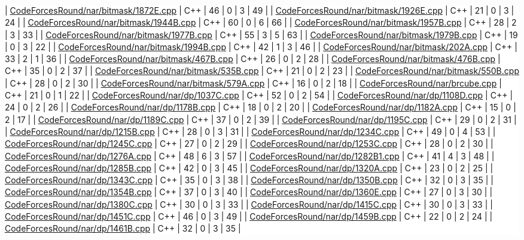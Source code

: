 | [CodeForcesRound/nar/bitmask/1872E.cpp](/CodeForcesRound/nar/bitmask/1872E.cpp) | C++ | 46 | 0 | 3 | 49 |
| [CodeForcesRound/nar/bitmask/1926E.cpp](/CodeForcesRound/nar/bitmask/1926E.cpp) | C++ | 21 | 0 | 3 | 24 |
| [CodeForcesRound/nar/bitmask/1944B.cpp](/CodeForcesRound/nar/bitmask/1944B.cpp) | C++ | 60 | 0 | 6 | 66 |
| [CodeForcesRound/nar/bitmask/1957B.cpp](/CodeForcesRound/nar/bitmask/1957B.cpp) | C++ | 28 | 2 | 3 | 33 |
| [CodeForcesRound/nar/bitmask/1977B.cpp](/CodeForcesRound/nar/bitmask/1977B.cpp) | C++ | 55 | 3 | 5 | 63 |
| [CodeForcesRound/nar/bitmask/1979B.cpp](/CodeForcesRound/nar/bitmask/1979B.cpp) | C++ | 19 | 0 | 3 | 22 |
| [CodeForcesRound/nar/bitmask/1994B.cpp](/CodeForcesRound/nar/bitmask/1994B.cpp) | C++ | 42 | 1 | 3 | 46 |
| [CodeForcesRound/nar/bitmask/202A.cpp](/CodeForcesRound/nar/bitmask/202A.cpp) | C++ | 33 | 2 | 1 | 36 |
| [CodeForcesRound/nar/bitmask/467B.cpp](/CodeForcesRound/nar/bitmask/467B.cpp) | C++ | 26 | 0 | 2 | 28 |
| [CodeForcesRound/nar/bitmask/476B.cpp](/CodeForcesRound/nar/bitmask/476B.cpp) | C++ | 35 | 0 | 2 | 37 |
| [CodeForcesRound/nar/bitmask/535B.cpp](/CodeForcesRound/nar/bitmask/535B.cpp) | C++ | 21 | 0 | 2 | 23 |
| [CodeForcesRound/nar/bitmask/550B.cpp](/CodeForcesRound/nar/bitmask/550B.cpp) | C++ | 28 | 0 | 2 | 30 |
| [CodeForcesRound/nar/bitmask/579A.cpp](/CodeForcesRound/nar/bitmask/579A.cpp) | C++ | 16 | 0 | 2 | 18 |
| [CodeForcesRound/nar/brcube.cpp](/CodeForcesRound/nar/brcube.cpp) | C++ | 21 | 0 | 1 | 22 |
| [CodeForcesRound/nar/dp/1037C.cpp](/CodeForcesRound/nar/dp/1037C.cpp) | C++ | 52 | 0 | 2 | 54 |
| [CodeForcesRound/nar/dp/1108D.cpp](/CodeForcesRound/nar/dp/1108D.cpp) | C++ | 24 | 0 | 2 | 26 |
| [CodeForcesRound/nar/dp/1178B.cpp](/CodeForcesRound/nar/dp/1178B.cpp) | C++ | 18 | 0 | 2 | 20 |
| [CodeForcesRound/nar/dp/1182A.cpp](/CodeForcesRound/nar/dp/1182A.cpp) | C++ | 15 | 0 | 2 | 17 |
| [CodeForcesRound/nar/dp/1189C.cpp](/CodeForcesRound/nar/dp/1189C.cpp) | C++ | 37 | 0 | 2 | 39 |
| [CodeForcesRound/nar/dp/1195C.cpp](/CodeForcesRound/nar/dp/1195C.cpp) | C++ | 29 | 0 | 2 | 31 |
| [CodeForcesRound/nar/dp/1215B.cpp](/CodeForcesRound/nar/dp/1215B.cpp) | C++ | 28 | 0 | 3 | 31 |
| [CodeForcesRound/nar/dp/1234C.cpp](/CodeForcesRound/nar/dp/1234C.cpp) | C++ | 49 | 0 | 4 | 53 |
| [CodeForcesRound/nar/dp/1245C.cpp](/CodeForcesRound/nar/dp/1245C.cpp) | C++ | 27 | 0 | 2 | 29 |
| [CodeForcesRound/nar/dp/1253C.cpp](/CodeForcesRound/nar/dp/1253C.cpp) | C++ | 28 | 0 | 2 | 30 |
| [CodeForcesRound/nar/dp/1276A.cpp](/CodeForcesRound/nar/dp/1276A.cpp) | C++ | 48 | 6 | 3 | 57 |
| [CodeForcesRound/nar/dp/1282B1.cpp](/CodeForcesRound/nar/dp/1282B1.cpp) | C++ | 41 | 4 | 3 | 48 |
| [CodeForcesRound/nar/dp/1285B.cpp](/CodeForcesRound/nar/dp/1285B.cpp) | C++ | 42 | 0 | 3 | 45 |
| [CodeForcesRound/nar/dp/1320A.cpp](/CodeForcesRound/nar/dp/1320A.cpp) | C++ | 23 | 0 | 2 | 25 |
| [CodeForcesRound/nar/dp/1343C.cpp](/CodeForcesRound/nar/dp/1343C.cpp) | C++ | 35 | 0 | 3 | 38 |
| [CodeForcesRound/nar/dp/1350B.cpp](/CodeForcesRound/nar/dp/1350B.cpp) | C++ | 32 | 0 | 3 | 35 |
| [CodeForcesRound/nar/dp/1354B.cpp](/CodeForcesRound/nar/dp/1354B.cpp) | C++ | 37 | 0 | 3 | 40 |
| [CodeForcesRound/nar/dp/1360E.cpp](/CodeForcesRound/nar/dp/1360E.cpp) | C++ | 27 | 0 | 3 | 30 |
| [CodeForcesRound/nar/dp/1380C.cpp](/CodeForcesRound/nar/dp/1380C.cpp) | C++ | 30 | 0 | 3 | 33 |
| [CodeForcesRound/nar/dp/1415C.cpp](/CodeForcesRound/nar/dp/1415C.cpp) | C++ | 30 | 0 | 3 | 33 |
| [CodeForcesRound/nar/dp/1451C.cpp](/CodeForcesRound/nar/dp/1451C.cpp) | C++ | 46 | 0 | 3 | 49 |
| [CodeForcesRound/nar/dp/1459B.cpp](/CodeForcesRound/nar/dp/1459B.cpp) | C++ | 22 | 0 | 2 | 24 |
| [CodeForcesRound/nar/dp/1461B.cpp](/CodeForcesRound/nar/dp/1461B.cpp) | C++ | 32 | 0 | 3 | 35 |